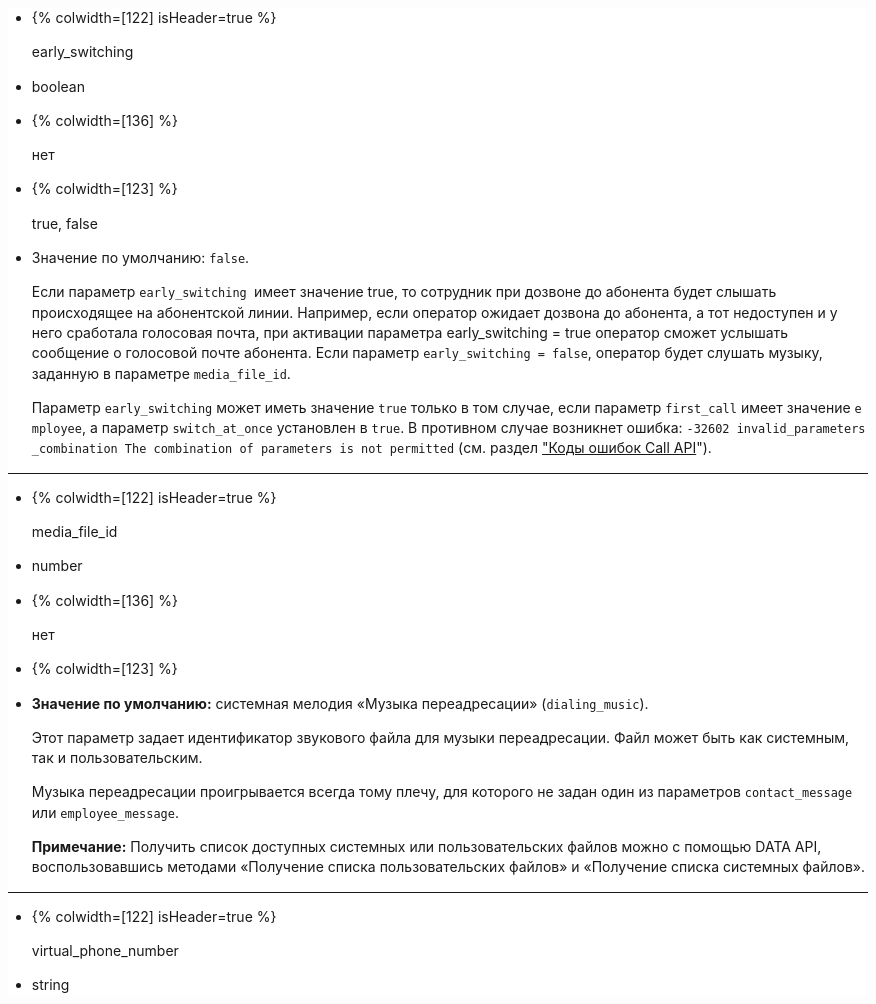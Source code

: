 
*  {% colwidth=[122] isHeader=true %}

   early_switching

*  boolean

*  {% colwidth=[136] %}

   нет

*  {% colwidth=[123] %}

   true, false

*  Значение по умолчанию: `false`.

   Если параметр `early_switching `имеет значение true, то сотрудник при дозвоне до абонента будет слышать происходящее на абонентской линии. Например, если оператор ожидает дозвона до абонента, а тот недоступен и у него сработала голосовая почта, при активации параметра early_switching = true оператор сможет услышать сообщение о голосовой почте абонента. Если параметр `early_switching = false`, оператор будет слушать музыку, заданную в параметре `media_file_id`.

   Параметр `early_switching` может иметь значение `true` только в том случае, если параметр `first_call` имеет значение `employee`, а параметр `switch_at_once` установлен в `true`. В противном случае возникнет ошибка: `-32602 invalid_parameters_combination The combination of parameters is not permitted` (см. раздел ["Коды ошибок Call API](./../../vozvraschaemye-oshibki-sall-api)").

---

*  {% colwidth=[122] isHeader=true %}

   media_file_id

*  number

*  {% colwidth=[136] %}

   нет

*  {% colwidth=[123] %}

   

*  **Значение по умолчанию:** системная мелодия «Музыка переадресации» (`dialing_music`).

   Этот параметр задает идентификатор звукового файла для музыки переадресации. Файл может быть как системным, так и пользовательским.

   Музыка переадресации проигрывается всегда тому плечу, для которого не задан один из параметров `contact_message `или `employee_message`.

   **Примечание:** Получить список доступных системных или пользовательских файлов можно с помощью DATA API, воспользовавшись методами «Получение списка пользовательских файлов» и «Получение списка системных файлов».

---

*  {% colwidth=[122] isHeader=true %}

   virtual_phone_number

*  string
